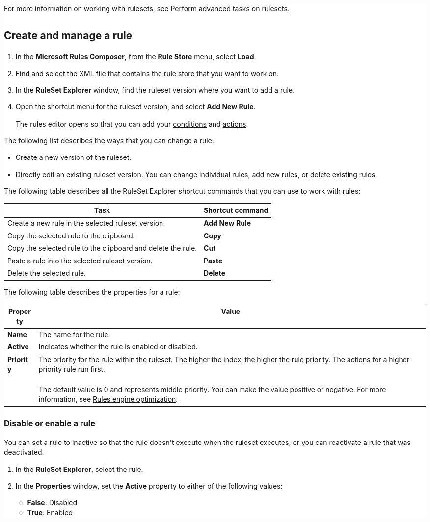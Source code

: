 For more information on working with rulesets, see [Perform advanced tasks on rulesets](perform-advanced-ruleset-tasks.md).

## Create and manage a rule

1. In the **Microsoft Rules Composer**, from the **Rule Store** menu, select **Load**.

1. Find and select the XML file that contains the rule store that you want to work on.

1. In the **RuleSet Explorer** window, find the ruleset version where you want to add a rule.

1. Open the shortcut menu for the ruleset version, and select **Add New Rule**.

   The rules editor opens so that you can add your [conditions](#create-edit-condition) and [actions](#create-edit-action).

The following list describes the ways that you can change a rule:

- Create a new version of the ruleset.

- Directly edit an existing ruleset version. You can change individual rules, add new rules, or delete existing rules.

The following table describes all the RuleSet Explorer shortcut commands that you can use to work with rules:

| Task | Shortcut command |
|------|------------------|
| Create a new rule in the selected ruleset version. | **Add New Rule** |
| Copy the selected rule to the clipboard. | **Copy** |
| Copy the selected rule to the clipboard and delete the rule. | **Cut** |
| Paste a rule into the selected ruleset version. | **Paste** |
| Delete the selected rule. | **Delete** |

The following table describes the properties for a rule:

| Property | Value |
|----------|-------|
| **Name** | The name for the rule. |
| **Active** | Indicates whether the rule is enabled or disabled. |
| **Priority** | The priority for the rule within the ruleset. The higher the index, the higher the rule priority. The actions for a higher priority rule run first. <br><br>The default value is 0 and represents middle priority. You can make the value positive or negative. For more information, see [Rules engine optimization](rules-engine-optimization.md). |

### Disable or enable a rule

You can set a rule to inactive so that the rule doesn't execute when the ruleset executes, or you can reactivate a rule that was deactivated.

1. In the **RuleSet Explorer**, select the rule.

1. In the **Properties** window, set the **Active** property to either of the following values:

   - **False**: Disabled
   - **True**: Enabled
